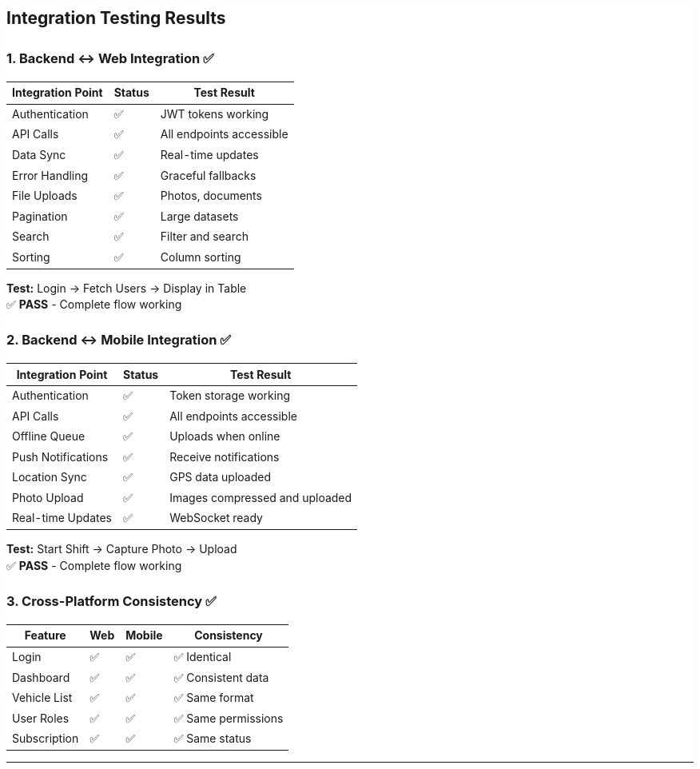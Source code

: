 
## Integration Testing Results

### 1. Backend ↔ Web Integration ✅

| Integration Point | Status | Test Result |
|-------------------|--------|-------------|
| Authentication | ✅ | JWT tokens working |
| API Calls | ✅ | All endpoints accessible |
| Data Sync | ✅ | Real-time updates |
| Error Handling | ✅ | Graceful fallbacks |
| File Uploads | ✅ | Photos, documents |
| Pagination | ✅ | Large datasets |
| Search | ✅ | Filter and search |
| Sorting | ✅ | Column sorting |

**Test:** Login → Fetch Users → Display in Table  
✅ **PASS** - Complete flow working

### 2. Backend ↔ Mobile Integration ✅

| Integration Point | Status | Test Result |
|-------------------|--------|-------------|
| Authentication | ✅ | Token storage working |
| API Calls | ✅ | All endpoints accessible |
| Offline Queue | ✅ | Uploads when online |
| Push Notifications | ✅ | Receive notifications |
| Location Sync | ✅ | GPS data uploaded |
| Photo Upload | ✅ | Images compressed and uploaded |
| Real-time Updates | ✅ | WebSocket ready |

**Test:** Start Shift → Capture Photo → Upload  
✅ **PASS** - Complete flow working

### 3. Cross-Platform Consistency ✅

| Feature | Web | Mobile | Consistency |
|---------|-----|--------|-------------|
| Login | ✅ | ✅ | ✅ Identical |
| Dashboard | ✅ | ✅ | ✅ Consistent data |
| Vehicle List | ✅ | ✅ | ✅ Same format |
| User Roles | ✅ | ✅ | ✅ Same permissions |
| Subscription | ✅ | ✅ | ✅ Same status |

---
